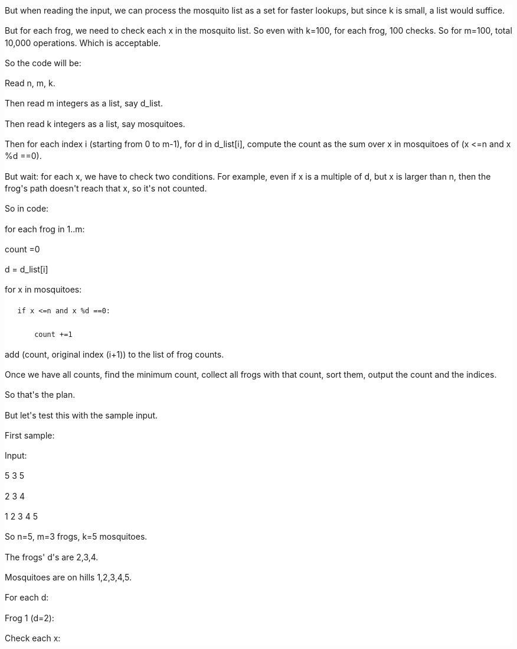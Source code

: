But when reading the input, we can process the mosquito list as a set for faster lookups, but since k is small, a list would suffice.

But for each frog, we need to check each x in the mosquito list. So even with k=100, for each frog, 100 checks. So for m=100, total 10,000 operations. Which is acceptable.

So the code will be:

Read n, m, k.

Then read m integers as a list, say d_list.

Then read k integers as a list, say mosquitoes.

Then for each index i (starting from 0 to m-1), for d in d_list[i], compute the count as the sum over x in mosquitoes of (x <=n and x %d ==0).

But wait: for each x, we have to check two conditions. For example, even if x is a multiple of d, but x is larger than n, then the frog's path doesn't reach that x, so it's not counted.

So in code:

for each frog in 1..m:

   count =0

   d = d_list[i]

   for x in mosquitoes:

       if x <=n and x %d ==0:

           count +=1

   add (count, original index (i+1)) to the list of frog counts.

Once we have all counts, find the minimum count, collect all frogs with that count, sort them, output the count and the indices.

So that's the plan.

But let's test this with the sample input.

First sample:

Input:

5 3 5

2 3 4

1 2 3 4 5

So n=5, m=3 frogs, k=5 mosquitoes.

The frogs' d's are 2,3,4.

Mosquitoes are on hills 1,2,3,4,5.

For each d:

Frog 1 (d=2):

Check each x:
